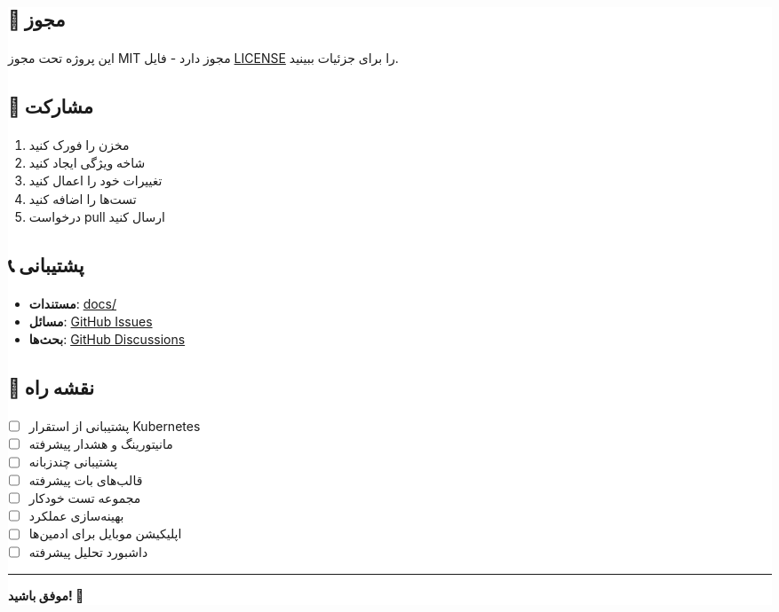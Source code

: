 ## 📄 مجوز

این پروژه تحت مجوز MIT مجوز دارد - فایل [LICENSE](LICENSE) را برای جزئیات ببینید.

## 🤝 مشارکت

1. مخزن را فورک کنید
2. شاخه ویژگی ایجاد کنید
3. تغییرات خود را اعمال کنید
4. تست‌ها را اضافه کنید
5. درخواست pull ارسال کنید

## 📞 پشتیبانی

- **مستندات**: [docs/](docs/)
- **مسائل**: [GitHub Issues](https://github.com/your-repo/issues)
- **بحث‌ها**: [GitHub Discussions](https://github.com/your-repo/discussions)

## 🎯 نقشه راه

- [ ] پشتیبانی از استقرار Kubernetes
- [ ] مانیتورینگ و هشدار پیشرفته
- [ ] پشتیبانی چندزبانه
- [ ] قالب‌های بات پیشرفته
- [ ] مجموعه تست خودکار
- [ ] بهینه‌سازی عملکرد
- [ ] اپلیکیشن موبایل برای ادمین‌ها
- [ ] داشبورد تحلیل پیشرفته

---

**موفق باشید! 🚀**